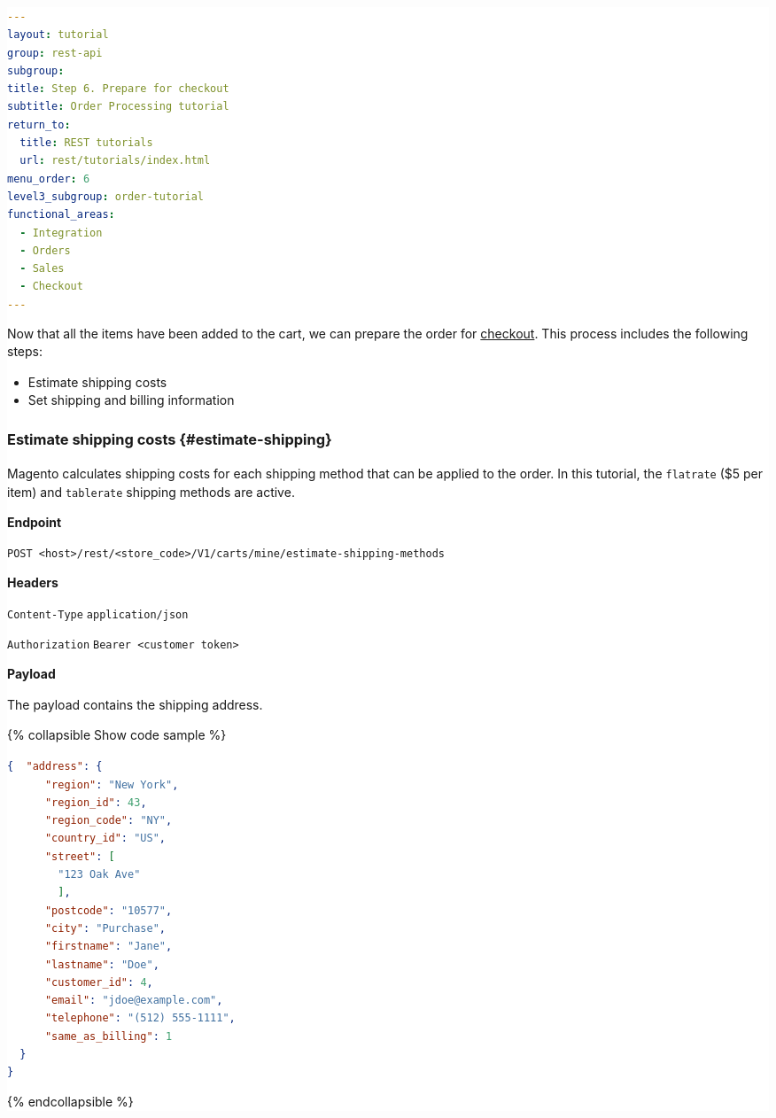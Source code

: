 ```yaml
---
layout: tutorial
group: rest-api
subgroup:
title: Step 6. Prepare for checkout
subtitle: Order Processing tutorial
return_to:
  title: REST tutorials
  url: rest/tutorials/index.html
menu_order: 6
level3_subgroup: order-tutorial
functional_areas:
  - Integration
  - Orders
  - Sales
  - Checkout
---
```


Now that all the items have been added to the cart, we can prepare the order for [checkout](https://glossary.magento.com/checkout). This process includes the following steps:

* Estimate shipping costs
* Set shipping and billing information

### Estimate shipping costs {#estimate-shipping}

Magento calculates shipping costs for each shipping method that can be applied to the order. In this tutorial, the `flatrate` ($5 per item) and `tablerate` shipping methods are active.

**Endpoint**

`POST <host>/rest/<store_code>/V1/carts/mine/estimate-shipping-methods`

**Headers**

`Content-Type` `application/json`

`Authorization` `Bearer <customer token>`

**Payload**

The payload contains the shipping address.

{% collapsible Show code sample %}
```json
{  "address": {
      "region": "New York",
      "region_id": 43,
      "region_code": "NY",
      "country_id": "US",
      "street": [
        "123 Oak Ave"
        ],
      "postcode": "10577",
      "city": "Purchase",
      "firstname": "Jane",
      "lastname": "Doe",
      "customer_id": 4,
      "email": "jdoe@example.com",
      "telephone": "(512) 555-1111",
      "same_as_billing": 1
  }
}
```
{% endcollapsible %}
